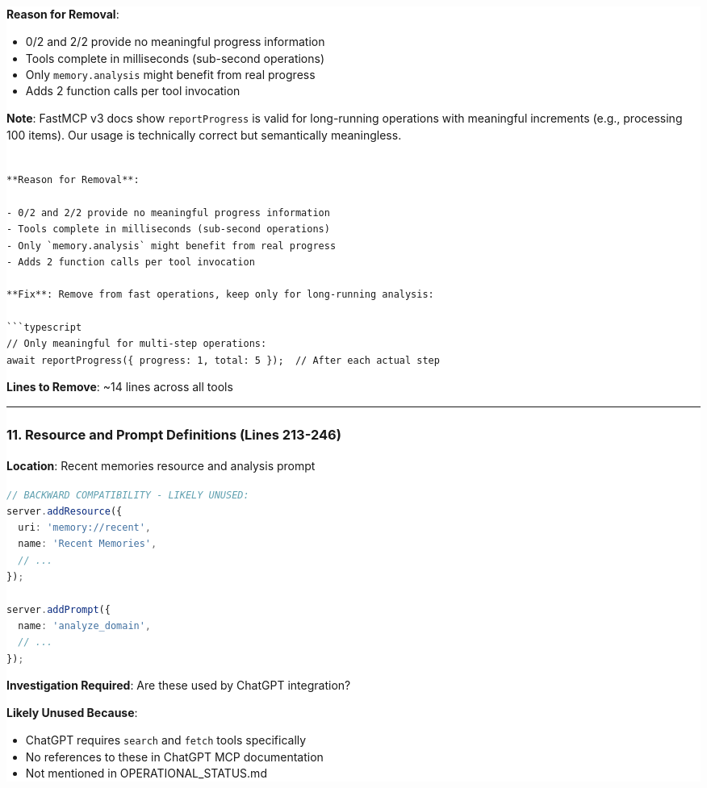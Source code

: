 **Reason for Removal**:

- 0/2 and 2/2 provide no meaningful progress information
- Tools complete in milliseconds (sub-second operations)
- Only `memory.analysis` might benefit from real progress
- Adds 2 function calls per tool invocation

**Note**: FastMCP v3 docs show `reportProgress` is valid for long-running operations with meaningful increments (e.g., processing 100 items). Our usage is technically correct but semantically meaningless.

```

**Reason for Removal**:

- 0/2 and 2/2 provide no meaningful progress information
- Tools complete in milliseconds (sub-second operations)
- Only `memory.analysis` might benefit from real progress
- Adds 2 function calls per tool invocation

**Fix**: Remove from fast operations, keep only for long-running analysis:

```typescript
// Only meaningful for multi-step operations:
await reportProgress({ progress: 1, total: 5 });  // After each actual step
```

**Lines to Remove**: ~14 lines across all tools

---

### 11. **Resource and Prompt Definitions** (Lines 213-246)

**Location**: Recent memories resource and analysis prompt

```typescript
// BACKWARD COMPATIBILITY - LIKELY UNUSED:
server.addResource({
  uri: 'memory://recent',
  name: 'Recent Memories',
  // ...
});

server.addPrompt({
  name: 'analyze_domain',
  // ...
});
```

**Investigation Required**: Are these used by ChatGPT integration?

**Likely Unused Because**:

- ChatGPT requires `search` and `fetch` tools specifically
- No references to these in ChatGPT MCP documentation
- Not mentioned in OPERATIONAL_STATUS.md
